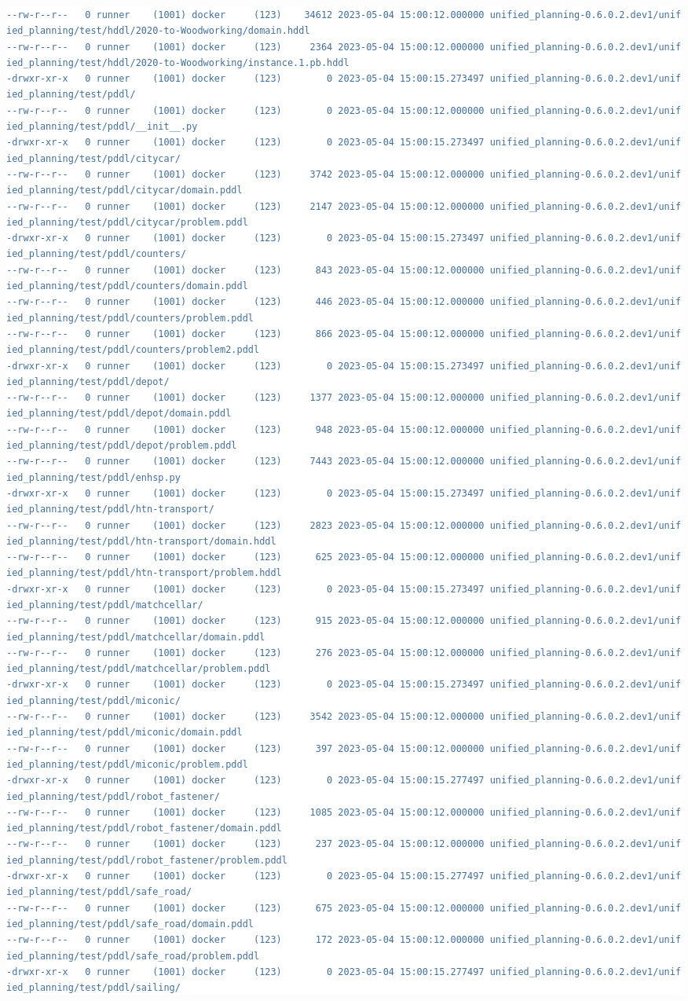 ```diff
--rw-r--r--   0 runner    (1001) docker     (123)    34612 2023-05-04 15:00:12.000000 unified_planning-0.6.0.2.dev1/unified_planning/test/hddl/2020-to-Woodworking/domain.hddl
--rw-r--r--   0 runner    (1001) docker     (123)     2364 2023-05-04 15:00:12.000000 unified_planning-0.6.0.2.dev1/unified_planning/test/hddl/2020-to-Woodworking/instance.1.pb.hddl
-drwxr-xr-x   0 runner    (1001) docker     (123)        0 2023-05-04 15:00:15.273497 unified_planning-0.6.0.2.dev1/unified_planning/test/pddl/
--rw-r--r--   0 runner    (1001) docker     (123)        0 2023-05-04 15:00:12.000000 unified_planning-0.6.0.2.dev1/unified_planning/test/pddl/__init__.py
-drwxr-xr-x   0 runner    (1001) docker     (123)        0 2023-05-04 15:00:15.273497 unified_planning-0.6.0.2.dev1/unified_planning/test/pddl/citycar/
--rw-r--r--   0 runner    (1001) docker     (123)     3742 2023-05-04 15:00:12.000000 unified_planning-0.6.0.2.dev1/unified_planning/test/pddl/citycar/domain.pddl
--rw-r--r--   0 runner    (1001) docker     (123)     2147 2023-05-04 15:00:12.000000 unified_planning-0.6.0.2.dev1/unified_planning/test/pddl/citycar/problem.pddl
-drwxr-xr-x   0 runner    (1001) docker     (123)        0 2023-05-04 15:00:15.273497 unified_planning-0.6.0.2.dev1/unified_planning/test/pddl/counters/
--rw-r--r--   0 runner    (1001) docker     (123)      843 2023-05-04 15:00:12.000000 unified_planning-0.6.0.2.dev1/unified_planning/test/pddl/counters/domain.pddl
--rw-r--r--   0 runner    (1001) docker     (123)      446 2023-05-04 15:00:12.000000 unified_planning-0.6.0.2.dev1/unified_planning/test/pddl/counters/problem.pddl
--rw-r--r--   0 runner    (1001) docker     (123)      866 2023-05-04 15:00:12.000000 unified_planning-0.6.0.2.dev1/unified_planning/test/pddl/counters/problem2.pddl
-drwxr-xr-x   0 runner    (1001) docker     (123)        0 2023-05-04 15:00:15.273497 unified_planning-0.6.0.2.dev1/unified_planning/test/pddl/depot/
--rw-r--r--   0 runner    (1001) docker     (123)     1377 2023-05-04 15:00:12.000000 unified_planning-0.6.0.2.dev1/unified_planning/test/pddl/depot/domain.pddl
--rw-r--r--   0 runner    (1001) docker     (123)      948 2023-05-04 15:00:12.000000 unified_planning-0.6.0.2.dev1/unified_planning/test/pddl/depot/problem.pddl
--rw-r--r--   0 runner    (1001) docker     (123)     7443 2023-05-04 15:00:12.000000 unified_planning-0.6.0.2.dev1/unified_planning/test/pddl/enhsp.py
-drwxr-xr-x   0 runner    (1001) docker     (123)        0 2023-05-04 15:00:15.273497 unified_planning-0.6.0.2.dev1/unified_planning/test/pddl/htn-transport/
--rw-r--r--   0 runner    (1001) docker     (123)     2823 2023-05-04 15:00:12.000000 unified_planning-0.6.0.2.dev1/unified_planning/test/pddl/htn-transport/domain.hddl
--rw-r--r--   0 runner    (1001) docker     (123)      625 2023-05-04 15:00:12.000000 unified_planning-0.6.0.2.dev1/unified_planning/test/pddl/htn-transport/problem.hddl
-drwxr-xr-x   0 runner    (1001) docker     (123)        0 2023-05-04 15:00:15.273497 unified_planning-0.6.0.2.dev1/unified_planning/test/pddl/matchcellar/
--rw-r--r--   0 runner    (1001) docker     (123)      915 2023-05-04 15:00:12.000000 unified_planning-0.6.0.2.dev1/unified_planning/test/pddl/matchcellar/domain.pddl
--rw-r--r--   0 runner    (1001) docker     (123)      276 2023-05-04 15:00:12.000000 unified_planning-0.6.0.2.dev1/unified_planning/test/pddl/matchcellar/problem.pddl
-drwxr-xr-x   0 runner    (1001) docker     (123)        0 2023-05-04 15:00:15.273497 unified_planning-0.6.0.2.dev1/unified_planning/test/pddl/miconic/
--rw-r--r--   0 runner    (1001) docker     (123)     3542 2023-05-04 15:00:12.000000 unified_planning-0.6.0.2.dev1/unified_planning/test/pddl/miconic/domain.pddl
--rw-r--r--   0 runner    (1001) docker     (123)      397 2023-05-04 15:00:12.000000 unified_planning-0.6.0.2.dev1/unified_planning/test/pddl/miconic/problem.pddl
-drwxr-xr-x   0 runner    (1001) docker     (123)        0 2023-05-04 15:00:15.277497 unified_planning-0.6.0.2.dev1/unified_planning/test/pddl/robot_fastener/
--rw-r--r--   0 runner    (1001) docker     (123)     1085 2023-05-04 15:00:12.000000 unified_planning-0.6.0.2.dev1/unified_planning/test/pddl/robot_fastener/domain.pddl
--rw-r--r--   0 runner    (1001) docker     (123)      237 2023-05-04 15:00:12.000000 unified_planning-0.6.0.2.dev1/unified_planning/test/pddl/robot_fastener/problem.pddl
-drwxr-xr-x   0 runner    (1001) docker     (123)        0 2023-05-04 15:00:15.277497 unified_planning-0.6.0.2.dev1/unified_planning/test/pddl/safe_road/
--rw-r--r--   0 runner    (1001) docker     (123)      675 2023-05-04 15:00:12.000000 unified_planning-0.6.0.2.dev1/unified_planning/test/pddl/safe_road/domain.pddl
--rw-r--r--   0 runner    (1001) docker     (123)      172 2023-05-04 15:00:12.000000 unified_planning-0.6.0.2.dev1/unified_planning/test/pddl/safe_road/problem.pddl
-drwxr-xr-x   0 runner    (1001) docker     (123)        0 2023-05-04 15:00:15.277497 unified_planning-0.6.0.2.dev1/unified_planning/test/pddl/sailing/
```